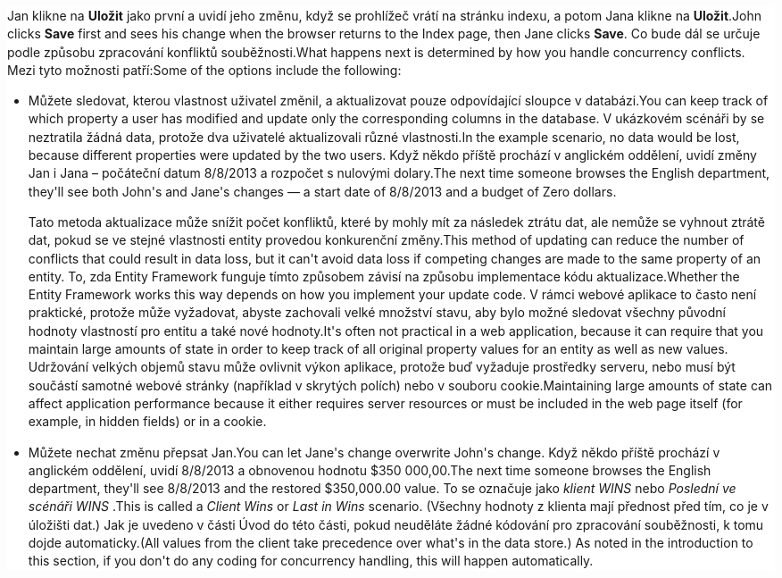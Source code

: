 <span data-ttu-id="17b8b-139">Jan klikne na **Uložit** jako první a uvidí jeho změnu, když se prohlížeč vrátí na stránku indexu, a potom Jana klikne na **Uložit**.</span><span class="sxs-lookup"><span data-stu-id="17b8b-139">John clicks **Save** first and sees his change when the browser returns to the Index page, then Jane clicks **Save**.</span></span> <span data-ttu-id="17b8b-140">Co bude dál se určuje podle způsobu zpracování konfliktů souběžnosti.</span><span class="sxs-lookup"><span data-stu-id="17b8b-140">What happens next is determined by how you handle concurrency conflicts.</span></span> <span data-ttu-id="17b8b-141">Mezi tyto možnosti patří:</span><span class="sxs-lookup"><span data-stu-id="17b8b-141">Some of the options include the following:</span></span>

- <span data-ttu-id="17b8b-142">Můžete sledovat, kterou vlastnost uživatel změnil, a aktualizovat pouze odpovídající sloupce v databázi.</span><span class="sxs-lookup"><span data-stu-id="17b8b-142">You can keep track of which property a user has modified and update only the corresponding columns in the database.</span></span> <span data-ttu-id="17b8b-143">V ukázkovém scénáři by se neztratila žádná data, protože dva uživatelé aktualizovali různé vlastnosti.</span><span class="sxs-lookup"><span data-stu-id="17b8b-143">In the example scenario, no data would be lost, because different properties were updated by the two users.</span></span> <span data-ttu-id="17b8b-144">Když někdo příště prochází v anglickém oddělení, uvidí změny Jan i Jana – počáteční datum 8/8/2013 a rozpočet s nulovými dolary.</span><span class="sxs-lookup"><span data-stu-id="17b8b-144">The next time someone browses the English department, they'll see both John's and Jane's changes — a start date of 8/8/2013 and a budget of Zero dollars.</span></span>

    <span data-ttu-id="17b8b-145">Tato metoda aktualizace může snížit počet konfliktů, které by mohly mít za následek ztrátu dat, ale nemůže se vyhnout ztrátě dat, pokud se ve stejné vlastnosti entity provedou konkurenční změny.</span><span class="sxs-lookup"><span data-stu-id="17b8b-145">This method of updating can reduce the number of conflicts that could result in data loss, but it can't avoid data loss if competing changes are made to the same property of an entity.</span></span> <span data-ttu-id="17b8b-146">To, zda Entity Framework funguje tímto způsobem závisí na způsobu implementace kódu aktualizace.</span><span class="sxs-lookup"><span data-stu-id="17b8b-146">Whether the Entity Framework works this way depends on how you implement your update code.</span></span> <span data-ttu-id="17b8b-147">V rámci webové aplikace to často není praktické, protože může vyžadovat, abyste zachovali velké množství stavu, aby bylo možné sledovat všechny původní hodnoty vlastností pro entitu a také nové hodnoty.</span><span class="sxs-lookup"><span data-stu-id="17b8b-147">It's often not practical in a web application, because it can require that you maintain large amounts of state in order to keep track of all original property values for an entity as well as new values.</span></span> <span data-ttu-id="17b8b-148">Udržování velkých objemů stavu může ovlivnit výkon aplikace, protože buď vyžaduje prostředky serveru, nebo musí být součástí samotné webové stránky (například v skrytých polích) nebo v souboru cookie.</span><span class="sxs-lookup"><span data-stu-id="17b8b-148">Maintaining large amounts of state can affect application performance because it either requires server resources or must be included in the web page itself (for example, in hidden fields) or in a cookie.</span></span>
- <span data-ttu-id="17b8b-149">Můžete nechat změnu přepsat Jan.</span><span class="sxs-lookup"><span data-stu-id="17b8b-149">You can let Jane's change overwrite John's change.</span></span> <span data-ttu-id="17b8b-150">Když někdo příště prochází v anglickém oddělení, uvidí 8/8/2013 a obnovenou hodnotu $350 000,00.</span><span class="sxs-lookup"><span data-stu-id="17b8b-150">The next time someone browses the English department, they'll see 8/8/2013 and the restored $350,000.00 value.</span></span> <span data-ttu-id="17b8b-151">To se označuje jako *klient WINS* nebo *Poslední ve scénáři WINS* .</span><span class="sxs-lookup"><span data-stu-id="17b8b-151">This is called a *Client Wins* or *Last in Wins* scenario.</span></span> <span data-ttu-id="17b8b-152">(Všechny hodnoty z klienta mají přednost před tím, co je v úložišti dat.) Jak je uvedeno v části Úvod do této části, pokud neuděláte žádné kódování pro zpracování souběžnosti, k tomu dojde automaticky.</span><span class="sxs-lookup"><span data-stu-id="17b8b-152">(All values from the client take precedence over what's in the data store.) As noted in the introduction to this section, if you don't do any coding for concurrency handling, this will happen automatically.</span></span>